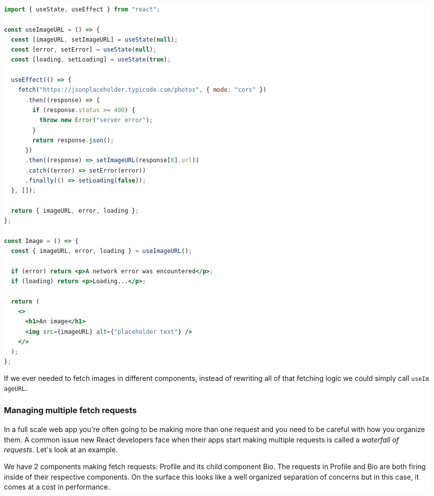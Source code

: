 ~~~jsx
import { useState, useEffect } from "react";

const useImageURL = () => {
  const [imageURL, setImageURL] = useState(null);
  const [error, setError] = useState(null);
  const [loading, setLoading] = useState(true);

  useEffect(() => {
    fetch("https://jsonplaceholder.typicode.com/photos", { mode: "cors" })
      .then((response) => {
        if (response.status >= 400) {
          throw new Error("server error");
        }
        return response.json();
      })
      .then((response) => setImageURL(response[0].url))
      .catch((error) => setError(error))
      .finally(() => setLoading(false));
  }, []);

  return { imageURL, error, loading };
};

const Image = () => {
  const { imageURL, error, loading } = useImageURL();

  if (error) return <p>A network error was encountered</p>;
  if (loading) return <p>Loading...</p>;

  return (
    <>
      <h1>An image</h1>
      <img src={imageURL} alt={"placeholder text"} />
    </>
  );
};
~~~

If we ever needed to fetch images in different components, instead of rewriting all of that fetching logic we could simply call `useImageURL`.

### Managing multiple fetch requests

In a full scale web app you're often going to be making more than one request and you need to be careful with how you organize them. A common issue new React developers face when their apps start making multiple requests is called a _waterfall of requests_. Let's look at an example.

<iframe style="border: 1px solid rgba(0, 0, 0, 0.1);border-radius:2px;" width="800" height="450" src="https://codesandbox.io/p/sandbox/github/TheOdinProject/react-examples/tree/main/fetching-data-example?file=%2Fsrc%2FProfile.jsx%3A1%2C1&embed=1" allowfullscreen></iframe>

We have 2 components making fetch requests: Profile and its child component Bio. The requests in Profile and Bio are both firing inside of their respective components. On the surface this looks like a well organized separation of concerns but in this case, it comes at a cost in performance.
